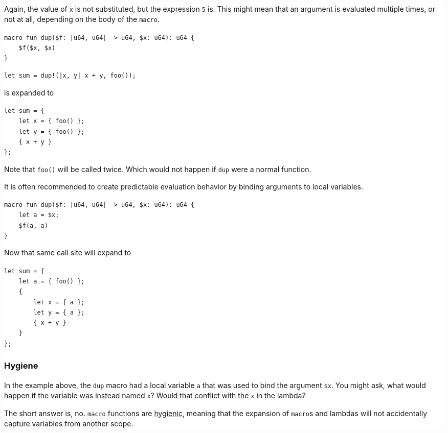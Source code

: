 Again, the value of `x` is not substituted, but the expression `5` is. This might mean that an
argument is evaluated multiple times, or not at all, depending on the body of the `macro`.

```move
macro fun dup($f: |u64, u64| -> u64, $x: u64): u64 {
    $f($x, $x)
}
```

```move
let sum = dup!(|x, y| x + y, foo());
```

is expanded to

```move
let sum = {
    let x = { foo() };
    let y = { foo() };
    { x + y }
};
```

Note that `foo()` will be called twice. Which would not happen if `dup` were a normal function.

It is often recommended to create predictable evaluation behavior by binding arguments to local
variables.

```move
macro fun dup($f: |u64, u64| -> u64, $x: u64): u64 {
    let a = $x;
    $f(a, a)
}
```

Now that same call site will expand to

```move
let sum = {
    let a = { foo() };
    {
        let x = { a };
        let y = { a };
        { x + y }
    }
};
```

### Hygiene

In the example above, the `dup` macro had a local variable `a` that was used to bind the argument
`$x`. You might ask, what would happen if the variable was instead named `x`? Would that conflict
with the `x` in the lambda?

The short answer is, no. `macro` functions are
[hygienic](https://en.wikipedia.org/wiki/Hygienic_macro), meaning that the expansion of `macro`s and
lambdas will not accidentally capture variables from another scope.
